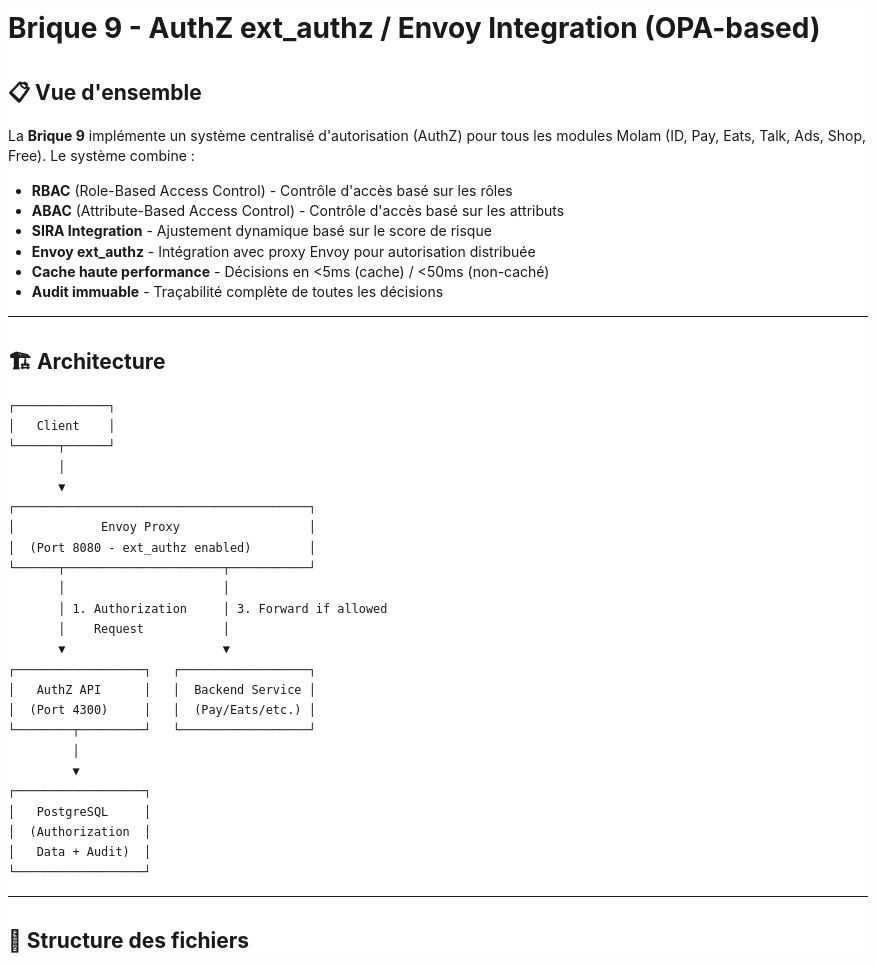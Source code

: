# Brique 9 - AuthZ ext_authz / Envoy Integration (OPA-based)

## 📋 Vue d'ensemble

La **Brique 9** implémente un système centralisé d'autorisation (AuthZ) pour tous les modules Molam (ID, Pay, Eats, Talk, Ads, Shop, Free). Le système combine :

- **RBAC** (Role-Based Access Control) - Contrôle d'accès basé sur les rôles
- **ABAC** (Attribute-Based Access Control) - Contrôle d'accès basé sur les attributs
- **SIRA Integration** - Ajustement dynamique basé sur le score de risque
- **Envoy ext_authz** - Intégration avec proxy Envoy pour autorisation distribuée
- **Cache haute performance** - Décisions en <5ms (cache) / <50ms (non-caché)
- **Audit immuable** - Traçabilité complète de toutes les décisions

---

## 🏗️ Architecture

```
┌─────────────┐
│   Client    │
└──────┬──────┘
       │
       ▼
┌─────────────────────────────────────────┐
│            Envoy Proxy                  │
│  (Port 8080 - ext_authz enabled)        │
└──────┬──────────────────────┬───────────┘
       │                      │
       │ 1. Authorization     │ 3. Forward if allowed
       │    Request           │
       ▼                      ▼
┌──────────────────┐   ┌──────────────────┐
│   AuthZ API      │   │  Backend Service │
│  (Port 4300)     │   │  (Pay/Eats/etc.) │
└────────┬─────────┘   └──────────────────┘
         │
         ▼
┌──────────────────┐
│   PostgreSQL     │
│  (Authorization  │
│   Data + Audit)  │
└──────────────────┘
```

---

## 📁 Structure des fichiers
